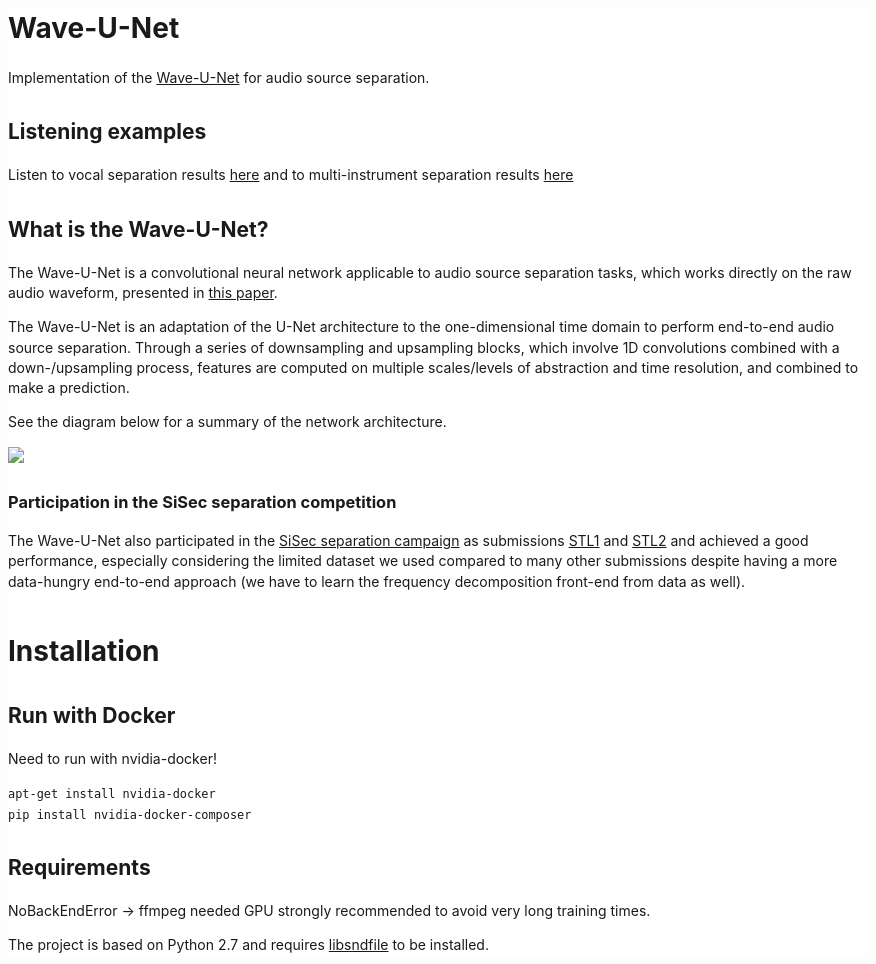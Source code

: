 # Wave-U-Net
Implementation of the [Wave-U-Net](https://arxiv.org/abs/1806.03185) for audio source separation.

## Listening examples

Listen to vocal separation results [here](https://sisec18.unmix.app/#/unmix/Side%20Effects%20Project%20-%20Sing%20With%20Me/STL1) and to multi-instrument separation results [here](https://sisec18.unmix.app/#/unmix/Side%20Effects%20Project%20-%20Sing%20With%20Me/STL2)

## What is the Wave-U-Net?
The Wave-U-Net is a convolutional neural network applicable to audio source separation tasks, which works directly on the raw audio waveform, presented in [this paper](https://arxiv.org/abs/1806.03185).

The Wave-U-Net is an adaptation of the U-Net architecture to the one-dimensional time domain to perform end-to-end audio source separation. Through a series of downsampling and upsampling blocks, which involve 1D convolutions combined with a down-/upsampling process, features are computed on multiple scales/levels of abstraction and time resolution, and combined to make a prediction.

See the diagram below for a summary of the network architecture.

<img src="./waveunet.png" width="500">

### Participation in the SiSec separation competition

The Wave-U-Net also participated in the [SiSec separation campaign](https://sisec.inria.fr/) as submissions [STL1](https://github.com/sigsep/sigsep-mus-2018/blob/master/submissions/STL1/description.md) and [STL2](https://github.com/sigsep/sigsep-mus-2018/blob/master/submissions/STL2/description.md) and achieved a good performance, especially considering the limited dataset we used compared to many other submissions despite having a more data-hungry end-to-end approach (we have to learn the frequency decomposition front-end from data as well).

# Installation

## Run with Docker 
Need to run with nvidia-docker!
```
apt-get install nvidia-docker
pip install nvidia-docker-composer
```

## Requirements

NoBackEndError -> ffmpeg needed
GPU strongly recommended to avoid very long training times.

The project is based on Python 2.7 and requires [libsndfile](http://mega-nerd.com/libsndfile/) to be installed.
